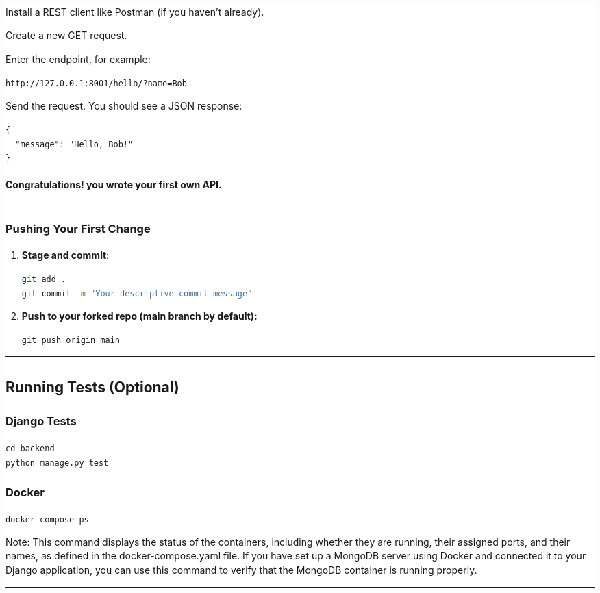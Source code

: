 Install a REST client like Postman (if you haven’t already).

Create a new GET request.

Enter the endpoint, for example:

```
http://127.0.0.1:8001/hello/?name=Bob
```

Send the request. You should see a JSON response:

```
{
  "message": "Hello, Bob!"
}
```

#### Congratulations! you wrote your first own API.

---

### Pushing Your First Change

1. **Stage and commit**:
   ```bash
   git add .
   git commit -m "Your descriptive commit message"
   ```
2. **Push to your forked repo (main branch by default):**
   ```
   git push origin main
   ```

---

## Running Tests (Optional)

### Django Tests

```
cd backend
python manage.py test
```

### Docker

```
docker compose ps
```

Note: This command displays the status of the containers, including whether they are running, their assigned ports, and their names, as defined in the docker-compose.yaml file. If you have set up a MongoDB server using Docker and connected it to your Django application, you can use this command to verify that the MongoDB container is running properly.

---

